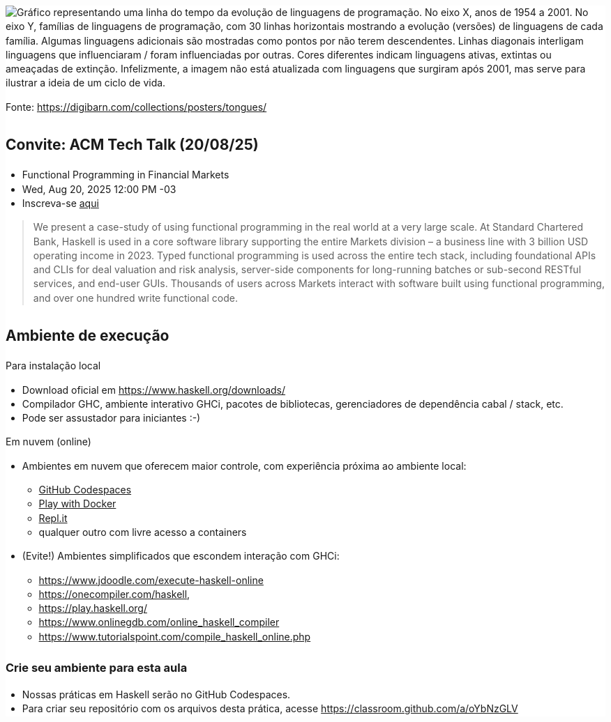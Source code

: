 
![Gráfico representando uma linha do tempo da evolução de linguagens de programação. No eixo X, anos de 1954 a 2001. No eixo Y, famílias de linguagens de programação, com 30 linhas horizontais mostrando a evolução (versões) de linguagens de cada família. Algumas linguagens adicionais são mostradas como pontos por não terem descendentes. Linhas diagonais interligam linguagens que influenciaram / foram influenciadas por outras. Cores diferentes indicam linguagens ativas, extintas ou ameaçadas de extinção. Infelizmente, a imagem não está atualizada com linguagens que surgiram após 2001, mas serve para ilustrar a ideia de um ciclo de vida.](img/ComputerLanguagesChart-med.png)

Fonte: https://digibarn.com/collections/posters/tongues/


## Convite: ACM Tech Talk (20/08/25)

- Functional Programming in Financial Markets
- Wed, Aug 20, 2025 12:00 PM -03
- Inscreva-se [aqui](
https://events.zoom.us/ev/ArYZWTHwHadF1z5rFGmggUTZiZcBn08S86TAk2t3vsjUSgYSY6Mt~AglGQ71j0a2GnjEYXo0S5S9Kwqezl26KKT5Tif00hENXAQMrQLF9fFjFaA)

> We present a case-study of using functional programming in the real world at a very large scale. At Standard Chartered Bank, Haskell is used in a core software library supporting the entire Markets division – a business line with 3 billion USD operating income in 2023. Typed functional programming is used across the entire tech stack, including foundational APIs and CLIs for deal valuation and risk analysis, server-side components for long-running batches or sub-second RESTful services, and end-user GUIs. Thousands of users across Markets interact with software built using functional programming, and over one hundred write functional code.

## Ambiente de execução


Para instalação local

- Download oficial em https://www.haskell.org/downloads/
- Compilador GHC, ambiente interativo GHCi, pacotes de bibliotecas, gerenciadores de dependência cabal / stack, etc.  
- Pode ser assustador para iniciantes :-)


Em nuvem (online)

- Ambientes em nuvem que oferecem maior controle, com experiência próxima ao ambiente local: 

  - [GitHub Codespaces](https://github.com/codespaces)
  - [Play with Docker](https://labs.play-with-docker.com/)
  - [Repl.it](https://replit.com)
  - qualquer outro com livre acesso a containers

- (Evite!) Ambientes simplificados que escondem interação com GHCi:

  - https://www.jdoodle.com/execute-haskell-online
  - https://onecompiler.com/haskell, 
  - https://play.haskell.org/
  - https://www.onlinegdb.com/online_haskell_compiler
  - https://www.tutorialspoint.com/compile_haskell_online.php
  


### Crie seu ambiente para esta aula

- Nossas práticas em Haskell serão no GitHub Codespaces.
- Para criar seu repositório com os arquivos desta prática, acesse https://classroom.github.com/a/oYbNzGLV
